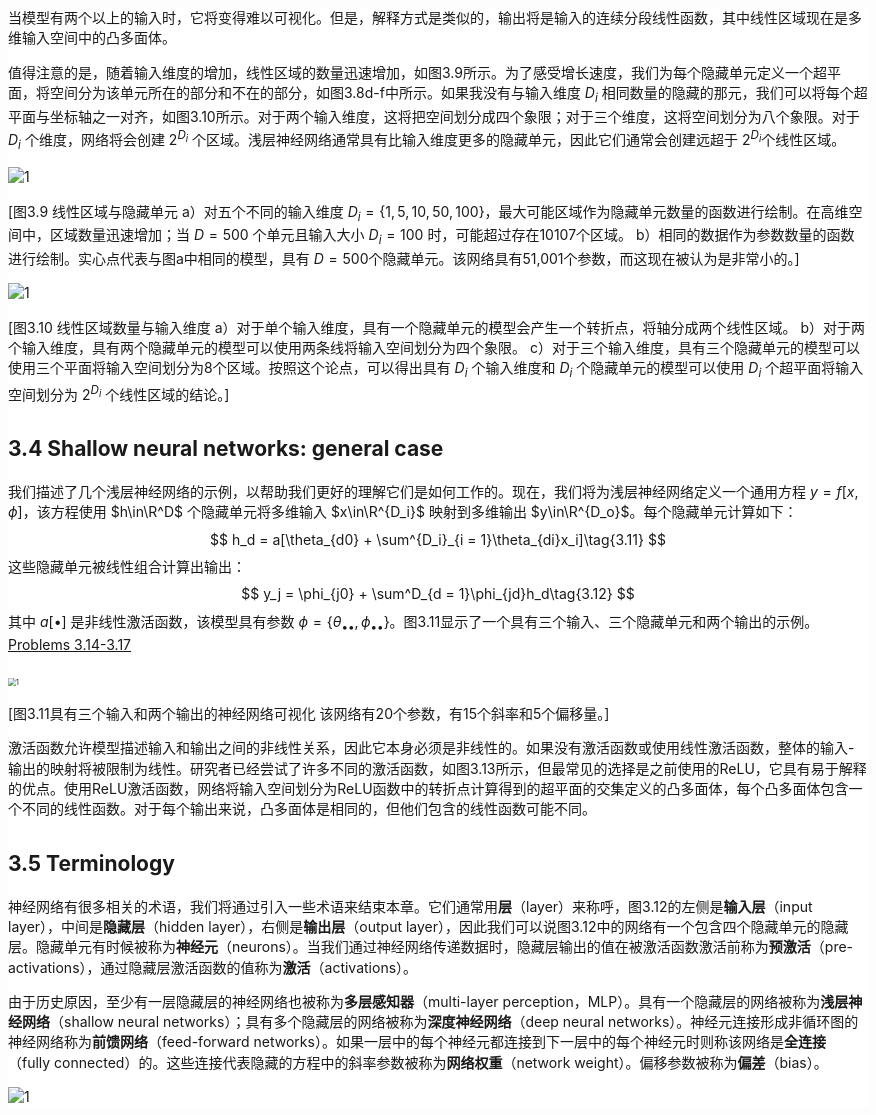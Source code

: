 当模型有两个以上的输入时，它将变得难以可视化。但是，解释方式是类似的，输出将是输入的连续分段线性函数，其中线性区域现在是多维输入空间中的凸多面体。

值得注意的是，随着输入维度的增加，线性区域的数量迅速增加，如图3.9所示。为了感受增长速度，我们为每个隐藏单元定义一个超平面，将空间分为该单元所在的部分和不在的部分，如图3.8d-f中所示。如果我没有与输入维度 $D_i$ 相同数量的隐藏的那元，我们可以将每个超平面与坐标轴之一对齐，如图3.10所示。对于两个输入维度，这将把空间划分成四个象限；对于三个维度，这将空间划分为八个象限。对于 $D_i$ 个维度，网络将会创建 $2^{D_i}$ 个区域。浅层神经网络通常具有比输入维度更多的隐藏单元，因此它们通常会创建远超于 $2^{D_i}$​ 个线性区域。

![1](https://raw.githubusercontent.com/KikkiZ/ChartBed/main/typora/202401301713672.jpeg)

[图3.9 线性区域与隐藏单元 a）对五个不同的输入维度 $D_i = \{1, 5, 10, 50, 100\}$，最大可能区域作为隐藏单元数量的函数进行绘制。在高维空间中，区域数量迅速增加；当 $D = 500$ 个单元且输入大小 $D_i = 100$ 时，可能超过存在10107个区域。 b）相同的数据作为参数数量的函数进行绘制。实心点代表与图a中相同的模型，具有 $D = 500$​ 个隐藏单元。该网络具有51,001个参数，而这现在被认为是非常小的。]

![1](https://raw.githubusercontent.com/KikkiZ/ChartBed/main/typora/202401301726996.jpg)

[图3.10 线性区域数量与输入维度 a）对于单个输入维度，具有一个隐藏单元的模型会产生一个转折点，将轴分成两个线性区域。 b）对于两个输入维度，具有两个隐藏单元的模型可以使用两条线将输入空间划分为四个象限。 c）对于三个输入维度，具有三个隐藏单元的模型可以使用三个平面将输入空间划分为8个区域。按照这个论点，可以得出具有 $D_i$ 个输入维度和 $D_i$ 个隐藏单元的模型可以使用 $D_i$ 个超平面将输入空间划分为 $2^{D_i}$ 个线性区域的结论。]

## 3.4 Shallow neural networks: general case

我们描述了几个浅层神经网络的示例，以帮助我们更好的理解它们是如何工作的。现在，我们将为浅层神经网络定义一个通用方程 $y = f[x, \phi]$，该方程使用 $h\in\R^D$ 个隐藏单元将多维输入 $x\in\R^{D_i}$ 映射到多维输出 $y\in\R^{D_o}$。每个隐藏单元计算如下：
$$
h_d = a[\theta_{d0} + \sum^{D_i}_{i = 1}\theta_{di}x_i]\tag{3.11}
$$
这些隐藏单元被线性组合计算出输出：
$$
y_j = \phi_{j0} + \sum^D_{d = 1}\phi_{jd}h_d\tag{3.12}
$$
其中 $a[\bullet]$ 是非线性激活函数，该模型具有参数 $\phi = \{\theta_{\bullet\bullet}, \phi_{\bullet\bullet}\}$​。图3.11显示了一个具有三个输入、三个隐藏单元和两个输出的示例。[Problems 3.14-3.17](#Problems)

<img src="https://raw.githubusercontent.com/KikkiZ/ChartBed/main/typora/202401301903008.jpg" alt="1" style="zoom:50%;" />

[图3.11具有三个输入和两个输出的神经网络可视化 该网络有20个参数，有15个斜率和5个偏移量。]

激活函数允许模型描述输入和输出之间的非线性关系，因此它本身必须是非线性的。如果没有激活函数或使用线性激活函数，整体的输入-输出的映射将被限制为线性。研究者已经尝试了许多不同的激活函数，如图3.13所示，但最常见的选择是之前使用的ReLU，它具有易于解释的优点。使用ReLU激活函数，网络将输入空间划分为ReLU函数中的转折点计算得到的超平面的交集定义的凸多面体，每个凸多面体包含一个不同的线性函数。对于每个输出来说，凸多面体是相同的，但他们包含的线性函数可能不同。

## 3.5 Terminology

神经网络有很多相关的术语，我们将通过引入一些术语来结束本章。它们通常用**层**（layer）来称呼，图3.12的左侧是**输入层**（input layer），中间是**隐藏层**（hidden layer），右侧是**输出层**（output layer），因此我们可以说图3.12中的网络有一个包含四个隐藏单元的隐藏层。隐藏单元有时候被称为**神经元**（neurons）。当我们通过神经网络传递数据时，隐藏层输出的值在被激活函数激活前称为**预激活**（pre-activations），通过隐藏层激活函数的值称为**激活**（activations）。

由于历史原因，至少有一层隐藏层的神经网络也被称为**多层感知器**（multi-layer perception，MLP）。具有一个隐藏层的网络被称为**浅层神经网络**（shallow neural networks）；具有多个隐藏层的网络被称为**深度神经网络**（deep neural networks）。神经元连接形成非循环图的神经网络称为**前馈网络**（feed-forward networks）。如果一层中的每个神经元都连接到下一层中的每个神经元时则称该网络是**全连接**（fully connected）的。这些连接代表隐藏的方程中的斜率参数被称为**网络权重**（network weight）。偏移参数被称为**偏差**（bias）。

![1](https://raw.githubusercontent.com/KikkiZ/ChartBed/main/typora/202401301944241.jpg)


[^1]: McCulloch, W. S., & Pitts, W. (1943). A logical calculus of the ideas immanent in nervous activity. The Bulletin of Mathematical Biophysics, 5(4), 115–133.
[^2]: Rosenblatt, F. (1958). The perceptron: A probabilistic model for information storage and organization in the brain. Psychological review, 65(6), 386.
[^3]: Minsky, M., & Papert, S. A. (1969). Perceptrons: An introduction to computational geometry. MIT Press.
[^4]: Kurenkov, A. (2020). A Brief History of Neural Nets and Deep Learning. https://www.skynettoday.com/overviews/neural-net-history.
[^5]: Sejnowski, T. J. (2018). The deep learning revolution. MIT press.
[^6]: Schmidhuber, J. (2022). Annotated history of modern AI and deep learning. arXiv:2212.11279.
[^7]: Fukushima, K. (1969). Visual feature extraction by a multilayered network of analog threshold elements. IEEE Transactions on Systems Science and Cybernetics, 5(4), 322–333.
[^8]: Jarrett, K., Kavukcuoglu, K., Ranzato, M., & LeCun, Y. (2009). What is the best multi-stage architecture for object recognition? IEEE International Conference on Computer Vision, 2146–2153.
[^9]: Nair, V., & Hinton, G. E. (2010). Rectified linear units improve restricted Boltzmann machines. International Conference on Machine Learning, 807–814.
[^10]: Glorot, X., Bordes, A., & Bengio, Y. (2011). Deep sparse rectifier neural networks. International Conference on Artificial Intelligence and Statistics, 315–323.
[^11]: Maas, A. L., Hannun, A. Y., & Ng, A. Y. (2013). Rectifier nonlinearities improve neural network acoustic models. ICML Workshop on Deep Learning for Audio, Speech, and Language Processing.
[^12]: He, K., Zhang, X., Ren, S., & Sun, J. (2015). Delving deep into rectifiers: Surpassing humanlevel performance on ImageNet classification. IEEE International Conference on Computer Vision, 1026–1034.
[^13]: Shang, W., Sohn, K., Almeida, D., & Lee, H. (2016). Understanding and improving convolutional neural networks via concatenated rectified linear units. International Conference on Machine Learning, 2217–2225.
[^14]: Glorot, X., Bordes, A., & Bengio, Y. (2011). Deep sparse rectifier neural networks. International Conference on Artificial Intelligence and Statistics, 315–323.
[^15]: Hendrycks, D., & Gimpel, K. (2016). Gaussian error linear units (GELUs). arXiv:1606.08415.
[^16]: Hendrycks, D., & Gimpel, K. (2016). Gaussian error linear units (GELUs). arXiv:1606.08415.
[^17]: Clevert, D.-A., Unterthiner, T., & Hochreiter, S. (2015). Fast and accurate deep network learning by exponential linear units (ELUs). arXiv:1511.07289.
[^18]: Klambauer, G., Unterthiner, T., Mayr, A., & Hochreiter, S. (2017). Self-normalizing neural networks. Neural Information Processing Systems, 972–981.
[^19]: Ramachandran, P., Zoph, B., & Le, Q. V. (2017). Searching for activation functions. arXiv:1710.05941.
[^20]: Hendrycks, D., & Gimpel, K. (2016). Gaussian error linear units (GELUs). arXiv:1606.08415.
[^21]: Elfwing, S., Uchibe, E., & Doya, K. (2018). Sigmoid-weighted linear units for neural network function approximation in reinforcement learning. Neural Networks, 107 , 3–11.
[^22]: Howard, A., Sandler, M., Chu, G., Chen, L.-C., Chen, B., Tan, M., Wang, W., Zhu, Y., Pang, R., Vasudevan, V., et al. (2019). Searching for MobileNetV3. IEEE/CVF International Conference on Computer Vision, 1314–1324.
[^23]: Cybenko, G. (1989). Approximation by superpositions of a sigmoidal function. Mathematics of Control, Signals and Systems, 2(4), 303–314.
[^24]: Hornik, K. (1991). Approximation capabilities of multilayer feedforward networks. Neural Networks, 4(2), 251–257.
[^25]: Zaslavsky, T. (1975). Facing up to arrangements: Face-count formulas for partitions of space by hyperplanes: Face-count formulas for partitions of space by hyperplanes. Memoirs of the American Mathematical Society.